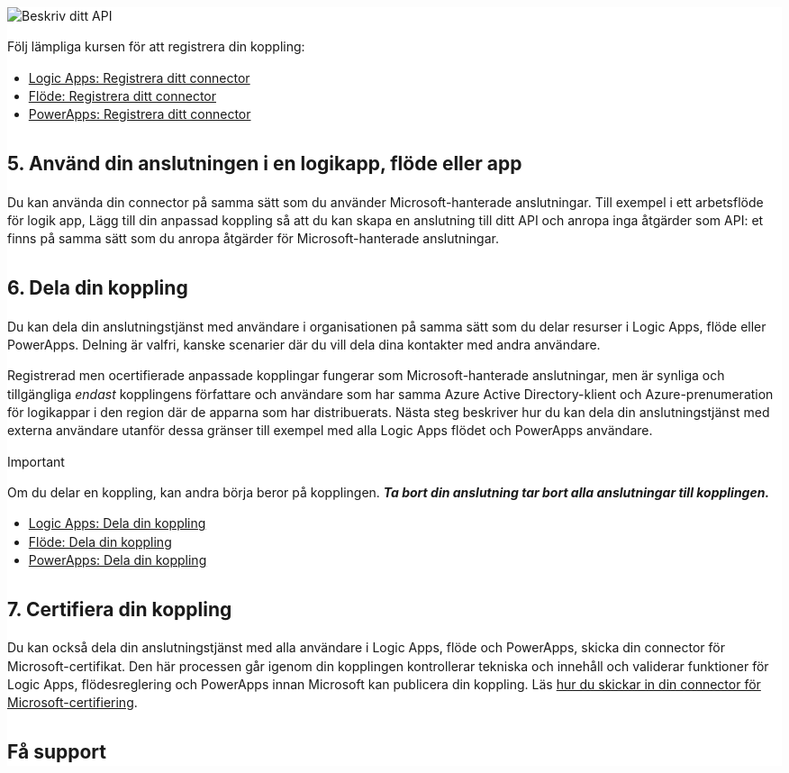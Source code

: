 ![Beskriv ditt API](./media/custom-connector-overview/choose-api-definition-file.png)

Följ lämpliga kursen för att registrera din koppling:

* [Logic Apps: Registrera ditt connector](../logic-apps/logic-apps-custom-connector-register.md)
* [Flöde: Registrera ditt connector](https://ms.flow.microsoft.com/documentation/register-custom-api/#register-your-custom-connector)
* [PowerApps: Registrera ditt connector](https://powerapps.microsoft.com/tutorials/register-custom-api/#register-your-custom-connector)

## <a name="5-use-your-connector-in-a-logic-app-flow-or-app"></a>5. Använd din anslutningen i en logikapp, flöde eller app 

Du kan använda din connector på samma sätt som du använder Microsoft-hanterade anslutningar. Till exempel i ett arbetsflöde för logik app, Lägg till din anpassad koppling så att du kan skapa en anslutning till ditt API och anropa inga åtgärder som API: et finns på samma sätt som du anropa åtgärder för Microsoft-hanterade anslutningar.

## <a name="6-share-your-connector"></a>6. Dela din koppling 

Du kan dela din anslutningstjänst med användare i organisationen på samma sätt som du delar resurser i Logic Apps, flöde eller PowerApps. Delning är valfri, kanske scenarier där du vill dela dina kontakter med andra användare.

Registrerad men ocertifierade anpassade kopplingar fungerar som Microsoft-hanterade anslutningar, men är synliga och tillgängliga *endast* kopplingens författare och användare som har samma Azure Active Directory-klient och Azure-prenumeration för logikappar i den region där de apparna som har distribuerats. Nästa steg beskriver hur du kan dela din anslutningstjänst med externa användare utanför dessa gränser till exempel med alla Logic Apps flödet och PowerApps användare.

> [!IMPORTANT]
> Om du delar en koppling, kan andra börja beror på kopplingen. 
> ***Ta bort din anslutning tar bort alla anslutningar till kopplingen.***

* [Logic Apps: Dela din koppling](../logic-apps/logic-apps-custom-connector-register.md)
* [Flöde: Dela din koppling](https://ms.flow.microsoft.com/documentation/register-custom-api/#share-your-custom-connector)
* [PowerApps: Dela din koppling](https://powerapps.microsoft.com/tutorials/register-custom-api/#share-your-custom-connector)

## <a name="7-certify-your-connector"></a>7. Certifiera din koppling

Du kan också dela din anslutningstjänst med alla användare i Logic Apps, flöde och PowerApps, skicka din connector för Microsoft-certifikat. Den här processen går igenom din kopplingen kontrollerar tekniska och innehåll och validerar funktioner för Logic Apps, flödesreglering och PowerApps innan Microsoft kan publicera din koppling. Läs [hur du skickar in din connector för Microsoft-certifiering](../logic-apps/custom-connector-submit-certification.md).

## <a name="get-support"></a>Få support
